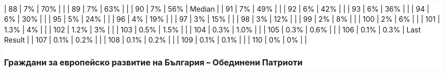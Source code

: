 | 88 | 7% | 70% |  |
| 89 | 7% | 63% |  |
| 90 | 7% | 56% | Median |
| 91 | 7% | 49% |  |
| 92 | 6% | 42% |  |
| 93 | 6% | 36% |  |
| 94 | 6% | 30% |  |
| 95 | 5% | 24% |  |
| 96 | 4% | 19% |  |
| 97 | 3% | 15% |  |
| 98 | 3% | 12% |  |
| 99 | 2% | 8% |  |
| 100 | 2% | 6% |  |
| 101 | 1.3% | 4% |  |
| 102 | 1.2% | 3% |  |
| 103 | 0.5% | 1.5% |  |
| 104 | 0.3% | 1.0% |  |
| 105 | 0.3% | 0.6% |  |
| 106 | 0.1% | 0.3% | Last Result |
| 107 | 0.1% | 0.2% |  |
| 108 | 0.1% | 0.2% |  |
| 109 | 0.1% | 0.1% |  |
| 110 | 0% | 0% |  |

### Граждани за европейско развитие на България – Обединени Патриоти
